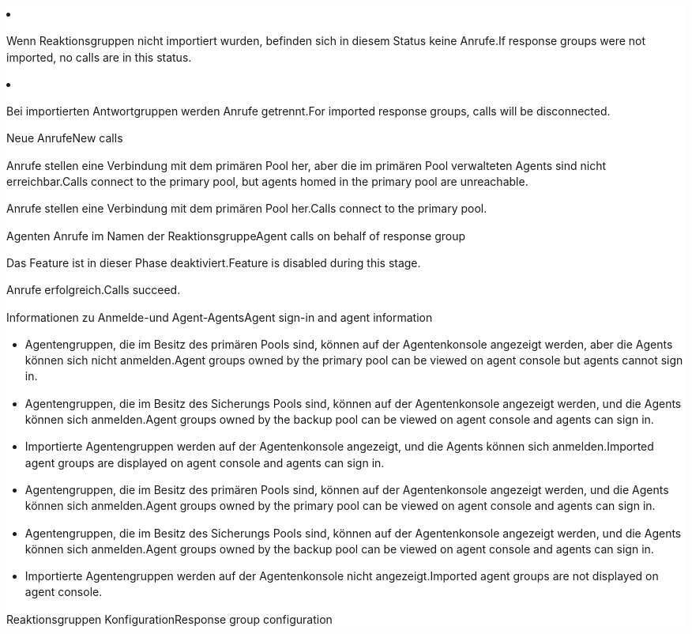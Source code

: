 <li><p><span data-ttu-id="f213c-194">Wenn Reaktionsgruppen nicht importiert wurden, befinden sich in diesem Status keine Anrufe.</span><span class="sxs-lookup"><span data-stu-id="f213c-194">If response groups were not imported, no calls are in this status.</span></span></p></li>
<li><p><span data-ttu-id="f213c-195">Bei importierten Antwortgruppen werden Anrufe getrennt.</span><span class="sxs-lookup"><span data-stu-id="f213c-195">For imported response groups, calls will be disconnected.</span></span></p></li>
</ul></td>
</tr>
<tr class="odd">
<td><p><span data-ttu-id="f213c-196">Neue Anrufe</span><span class="sxs-lookup"><span data-stu-id="f213c-196">New calls</span></span></p></td>
<td><p><span data-ttu-id="f213c-197">Anrufe stellen eine Verbindung mit dem primären Pool her, aber die im primären Pool verwalteten Agents sind nicht erreichbar.</span><span class="sxs-lookup"><span data-stu-id="f213c-197">Calls connect to the primary pool, but agents homed in the primary pool are unreachable.</span></span></p></td>
<td><p><span data-ttu-id="f213c-198">Anrufe stellen eine Verbindung mit dem primären Pool her.</span><span class="sxs-lookup"><span data-stu-id="f213c-198">Calls connect to the primary pool.</span></span></p></td>
</tr>
<tr class="even">
<td><p><span data-ttu-id="f213c-199">Agenten Anrufe im Namen der Reaktionsgruppe</span><span class="sxs-lookup"><span data-stu-id="f213c-199">Agent calls on behalf of response group</span></span></p></td>
<td><p><span data-ttu-id="f213c-200">Das Feature ist in dieser Phase deaktiviert.</span><span class="sxs-lookup"><span data-stu-id="f213c-200">Feature is disabled during this stage.</span></span></p></td>
<td><p><span data-ttu-id="f213c-201">Anrufe erfolgreich.</span><span class="sxs-lookup"><span data-stu-id="f213c-201">Calls succeed.</span></span></p></td>
</tr>
<tr class="odd">
<td><p><span data-ttu-id="f213c-202">Informationen zu Anmelde-und Agent-Agents</span><span class="sxs-lookup"><span data-stu-id="f213c-202">Agent sign-in and agent information</span></span></p></td>
<td><ul>
<li><p><span data-ttu-id="f213c-203">Agentengruppen, die im Besitz des primären Pools sind, können auf der Agentenkonsole angezeigt werden, aber die Agents können sich nicht anmelden.</span><span class="sxs-lookup"><span data-stu-id="f213c-203">Agent groups owned by the primary pool can be viewed on agent console but agents cannot sign in.</span></span></p></li>
<li><p><span data-ttu-id="f213c-204">Agentengruppen, die im Besitz des Sicherungs Pools sind, können auf der Agentenkonsole angezeigt werden, und die Agents können sich anmelden.</span><span class="sxs-lookup"><span data-stu-id="f213c-204">Agent groups owned by the backup pool can be viewed on agent console and agents can sign in.</span></span></p></li>
<li><p><span data-ttu-id="f213c-205">Importierte Agentengruppen werden auf der Agentenkonsole angezeigt, und die Agents können sich anmelden.</span><span class="sxs-lookup"><span data-stu-id="f213c-205">Imported agent groups are displayed on agent console and agents can sign in.</span></span></p></li>
</ul></td>
<td><ul>
<li><p><span data-ttu-id="f213c-206">Agentengruppen, die im Besitz des primären Pools sind, können auf der Agentenkonsole angezeigt werden, und die Agents können sich anmelden.</span><span class="sxs-lookup"><span data-stu-id="f213c-206">Agent groups owned by the primary pool can be viewed on agent console and agents can sign in.</span></span></p></li>
<li><p><span data-ttu-id="f213c-207">Agentengruppen, die im Besitz des Sicherungs Pools sind, können auf der Agentenkonsole angezeigt werden, und die Agents können sich anmelden.</span><span class="sxs-lookup"><span data-stu-id="f213c-207">Agent groups owned by the backup pool can be viewed on agent console and agents can sign in.</span></span></p></li>
<li><p><span data-ttu-id="f213c-208">Importierte Agentengruppen werden auf der Agentenkonsole nicht angezeigt.</span><span class="sxs-lookup"><span data-stu-id="f213c-208">Imported agent groups are not displayed on agent console.</span></span></p></li>
</ul></td>
</tr>
<tr class="even">
<td><p><span data-ttu-id="f213c-209">Reaktionsgruppen Konfiguration</span><span class="sxs-lookup"><span data-stu-id="f213c-209">Response group configuration</span></span></p></td>
<td><ul>